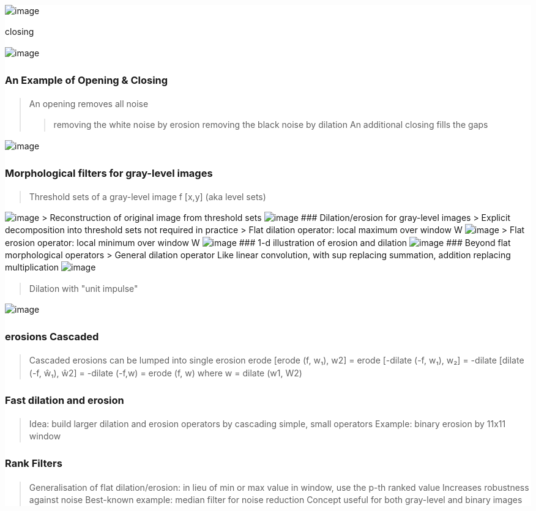 <img width="1730" height="663" alt="image" src="https://github.com/user-attachments/assets/efa771f9-f2de-427f-bf94-6c8381ea542a" />

closing

<img width="1730" height="663" alt="image" src="https://github.com/user-attachments/assets/1994b2e1-3087-4233-b8bb-5ef075127b26" />

### An Example of Opening & Closing
> An opening removes all noise
> > removing the white noise by erosion
> > removing the black noise by dilation
> An additional closing fills the gaps


<img width="1730" height="472" alt="image" src="https://github.com/user-attachments/assets/ae40bdb5-5d6e-44e1-9dba-568a2376156c" />

### Morphological filters for gray-level images
> Threshold sets of a gray-level image f [x,y] (aka level sets)

<img width="1730" height="78" alt="image" src="https://github.com/user-attachments/assets/ea2441e1-2feb-48d7-9ab9-235b6338394a" />
> Reconstruction of original image from threshold sets

<img width="1730" height="78" alt="image" src="https://github.com/user-attachments/assets/8241616f-8a23-4335-b961-ff580ff22109" />
### Dilation/erosion for gray-level images
> Explicit decomposition into threshold sets not required in practice
> Flat dilation operator: local maximum over window W

<img width="1730" height="78" alt="image" src="https://github.com/user-attachments/assets/61372c37-aa94-403c-9bfd-858fdf24f0e2" />
> Flat erosion operator: local minimum over window W

<img width="1730" height="78" alt="image" src="https://github.com/user-attachments/assets/68c7bcea-65af-442e-95f9-eda944ba0ad2" />
### 1-d illustration of erosion and dilation

<img width="1729" height="656" alt="image" src="https://github.com/user-attachments/assets/99251516-9a4f-4c7c-9808-48238e422896" />
### Beyond flat morphological operators
> General dilation operator Like linear convolution, with sup replacing summation, addition replacing multiplication

<img width="1740" height="105" alt="image" src="https://github.com/user-attachments/assets/f0ac030b-c5a7-43b2-beb1-82a156bc9c8e" />

> Dilation with "unit impulse"

<img width="1740" height="133" alt="image" src="https://github.com/user-attachments/assets/a4d2275f-92ad-4f0f-91fd-29b5a1b01859" />

### erosions Cascaded 
> Cascaded erosions can be lumped into single erosion
erode [erode (f, w₁), w2] = erode [-dilate (-f, w₁), w₂]
= -dilate [dilate (-f, ŵ₁), ŵ2]
= -dilate (-f,w)
= erode (f, w)
where w = dilate (w1, W2)
### Fast dilation and erosion
> Idea: build larger dilation and erosion operators by cascading simple, small operators
>Example: binary erosion by 11x11 window
### Rank Filters
> Generalisation of flat dilation/erosion: in lieu of min or max value in window, use the p-th ranked value
> Increases robustness against noise
> Best-known example: median filter for noise reduction
> Concept useful for both gray-level and binary images